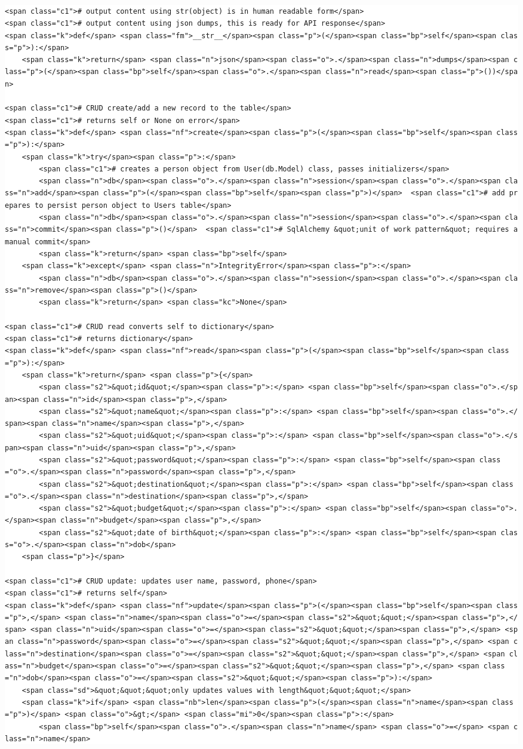     <span class="c1"># output content using str(object) is in human readable form</span>
    <span class="c1"># output content using json dumps, this is ready for API response</span>
    <span class="k">def</span> <span class="fm">__str__</span><span class="p">(</span><span class="bp">self</span><span class="p">):</span>
        <span class="k">return</span> <span class="n">json</span><span class="o">.</span><span class="n">dumps</span><span class="p">(</span><span class="bp">self</span><span class="o">.</span><span class="n">read</span><span class="p">())</span>

    <span class="c1"># CRUD create/add a new record to the table</span>
    <span class="c1"># returns self or None on error</span>
    <span class="k">def</span> <span class="nf">create</span><span class="p">(</span><span class="bp">self</span><span class="p">):</span>
        <span class="k">try</span><span class="p">:</span>
            <span class="c1"># creates a person object from User(db.Model) class, passes initializers</span>
            <span class="n">db</span><span class="o">.</span><span class="n">session</span><span class="o">.</span><span class="n">add</span><span class="p">(</span><span class="bp">self</span><span class="p">)</span>  <span class="c1"># add prepares to persist person object to Users table</span>
            <span class="n">db</span><span class="o">.</span><span class="n">session</span><span class="o">.</span><span class="n">commit</span><span class="p">()</span>  <span class="c1"># SqlAlchemy &quot;unit of work pattern&quot; requires a manual commit</span>
            <span class="k">return</span> <span class="bp">self</span>
        <span class="k">except</span> <span class="n">IntegrityError</span><span class="p">:</span>
            <span class="n">db</span><span class="o">.</span><span class="n">session</span><span class="o">.</span><span class="n">remove</span><span class="p">()</span>
            <span class="k">return</span> <span class="kc">None</span>

    <span class="c1"># CRUD read converts self to dictionary</span>
    <span class="c1"># returns dictionary</span>
    <span class="k">def</span> <span class="nf">read</span><span class="p">(</span><span class="bp">self</span><span class="p">):</span>
        <span class="k">return</span> <span class="p">{</span>
            <span class="s2">&quot;id&quot;</span><span class="p">:</span> <span class="bp">self</span><span class="o">.</span><span class="n">id</span><span class="p">,</span>
            <span class="s2">&quot;name&quot;</span><span class="p">:</span> <span class="bp">self</span><span class="o">.</span><span class="n">name</span><span class="p">,</span>
            <span class="s2">&quot;uid&quot;</span><span class="p">:</span> <span class="bp">self</span><span class="o">.</span><span class="n">uid</span><span class="p">,</span>
            <span class="s2">&quot;password&quot;</span><span class="p">:</span> <span class="bp">self</span><span class="o">.</span><span class="n">password</span><span class="p">,</span>
            <span class="s2">&quot;destination&quot;</span><span class="p">:</span> <span class="bp">self</span><span class="o">.</span><span class="n">destination</span><span class="p">,</span>
            <span class="s2">&quot;budget&quot;</span><span class="p">:</span> <span class="bp">self</span><span class="o">.</span><span class="n">budget</span><span class="p">,</span>
            <span class="s2">&quot;date of birth&quot;</span><span class="p">:</span> <span class="bp">self</span><span class="o">.</span><span class="n">dob</span>
        <span class="p">}</span>

    <span class="c1"># CRUD update: updates user name, password, phone</span>
    <span class="c1"># returns self</span>
    <span class="k">def</span> <span class="nf">update</span><span class="p">(</span><span class="bp">self</span><span class="p">,</span> <span class="n">name</span><span class="o">=</span><span class="s2">&quot;&quot;</span><span class="p">,</span> <span class="n">uid</span><span class="o">=</span><span class="s2">&quot;&quot;</span><span class="p">,</span> <span class="n">password</span><span class="o">=</span><span class="s2">&quot;&quot;</span><span class="p">,</span> <span class="n">destination</span><span class="o">=</span><span class="s2">&quot;&quot;</span><span class="p">,</span> <span class="n">budget</span><span class="o">=</span><span class="s2">&quot;&quot;</span><span class="p">,</span> <span class="n">dob</span><span class="o">=</span><span class="s2">&quot;&quot;</span><span class="p">):</span>
        <span class="sd">&quot;&quot;&quot;only updates values with length&quot;&quot;&quot;</span>
        <span class="k">if</span> <span class="nb">len</span><span class="p">(</span><span class="n">name</span><span class="p">)</span> <span class="o">&gt;</span> <span class="mi">0</span><span class="p">:</span>
            <span class="bp">self</span><span class="o">.</span><span class="n">name</span> <span class="o">=</span> <span class="n">name</span>